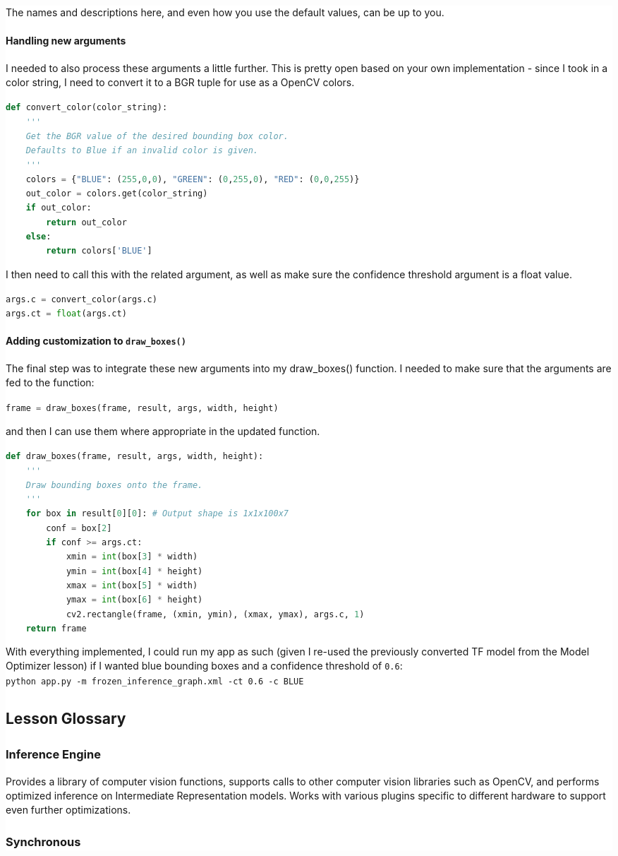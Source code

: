 The names and descriptions here, and even how you use the default values, can be up to you.

#### Handling new arguments

I needed to also process these arguments a little further. This is pretty open based on your own implementation - since I took in a color string, I need to convert it to a BGR tuple for use as a OpenCV colors.

``` python
def convert_color(color_string):
    '''
    Get the BGR value of the desired bounding box color.
    Defaults to Blue if an invalid color is given.
    '''
    colors = {"BLUE": (255,0,0), "GREEN": (0,255,0), "RED": (0,0,255)}
    out_color = colors.get(color_string)
    if out_color:
        return out_color
    else:
        return colors['BLUE']
```

I then need to call this with the related argument, as well as make sure the confidence threshold argument is a float value.

``` python
args.c = convert_color(args.c)
args.ct = float(args.ct)
```

#### Adding customization to `draw_boxes()`
The final step was to integrate these new arguments into my draw_boxes() function. I needed to make sure that the arguments are fed to the function:

``` python
frame = draw_boxes(frame, result, args, width, height) 
```
and then I can use them where appropriate in the updated function.

``` python
def draw_boxes(frame, result, args, width, height):
    '''
    Draw bounding boxes onto the frame.
    '''
    for box in result[0][0]: # Output shape is 1x1x100x7
        conf = box[2]
        if conf >= args.ct:
            xmin = int(box[3] * width)
            ymin = int(box[4] * height)
            xmax = int(box[5] * width)
            ymax = int(box[6] * height)
            cv2.rectangle(frame, (xmin, ymin), (xmax, ymax), args.c, 1)
    return frame
```

With everything implemented, I could run my app as such (given I re-used the previously converted TF model from the Model Optimizer lesson) if I wanted blue bounding boxes and a confidence threshold of `0.6`: <br/>
```python app.py -m frozen_inference_graph.xml -ct 0.6 -c BLUE```

## Lesson Glossary

### Inference Engine

Provides a library of computer vision functions, supports calls to other computer vision libraries such as OpenCV, and performs optimized inference on Intermediate Representation models. Works with various plugins specific to different hardware to support even further optimizations.

### Synchronous
```